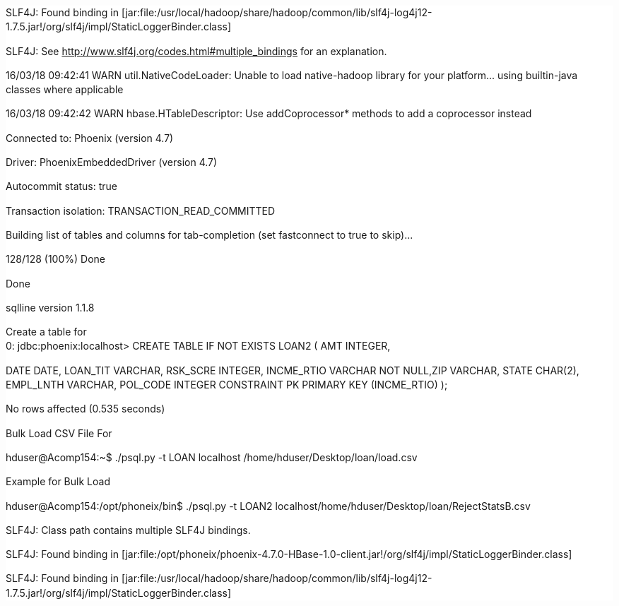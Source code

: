 SLF4J: Found binding in [jar:file:/usr/local/hadoop/share/hadoop/common/lib/slf4j-log4j12-1.7.5.jar!/org/slf4j/impl/StaticLoggerBinder.class]

SLF4J: See http://www.slf4j.org/codes.html#multiple_bindings for an explanation.

16/03/18 09:42:41 WARN util.NativeCodeLoader: Unable to load native-hadoop library for your platform... using builtin-java classes where applicable

16/03/18 09:42:42 WARN hbase.HTableDescriptor: Use addCoprocessor* methods to add a coprocessor instead

Connected to: Phoenix (version 4.7)

Driver: PhoenixEmbeddedDriver (version 4.7)

Autocommit status: true

Transaction isolation: TRANSACTION_READ_COMMITTED

Building list of tables and columns for tab-completion (set fastconnect to true to skip)...

128/128 (100%) Done

Done

sqlline version 1.1.8


Create a table for  
0: jdbc:phoenix:localhost> CREATE TABLE IF NOT EXISTS LOAN2 (
AMT INTEGER,

DATE DATE,
LOAN_TIT VARCHAR,
RSK_SCRE INTEGER,
INCME_RTIO VARCHAR NOT NULL,ZIP VARCHAR,
STATE CHAR(2),
EMPL_LNTH VARCHAR,
POL_CODE INTEGER
 CONSTRAINT PK PRIMARY KEY (INCME_RTIO)
 );


No rows affected (0.535 seconds)

Bulk Load CSV File For 

hduser@Acomp154:~$ ./psql.py -t LOAN localhost /home/hduser/Desktop/loan/load.csv

Example for Bulk Load

hduser@Acomp154:/opt/phoneix/bin$ 
                                   ./psql.py -t LOAN2 localhost/home/hduser/Desktop/loan/RejectStatsB.csv


SLF4J: Class path contains multiple SLF4J bindings.

SLF4J: Found binding in [jar:file:/opt/phoneix/phoenix-4.7.0-HBase-1.0-client.jar!/org/slf4j/impl/StaticLoggerBinder.class]

SLF4J: Found binding in [jar:file:/usr/local/hadoop/share/hadoop/common/lib/slf4j-log4j12-1.7.5.jar!/org/slf4j/impl/StaticLoggerBinder.class]
